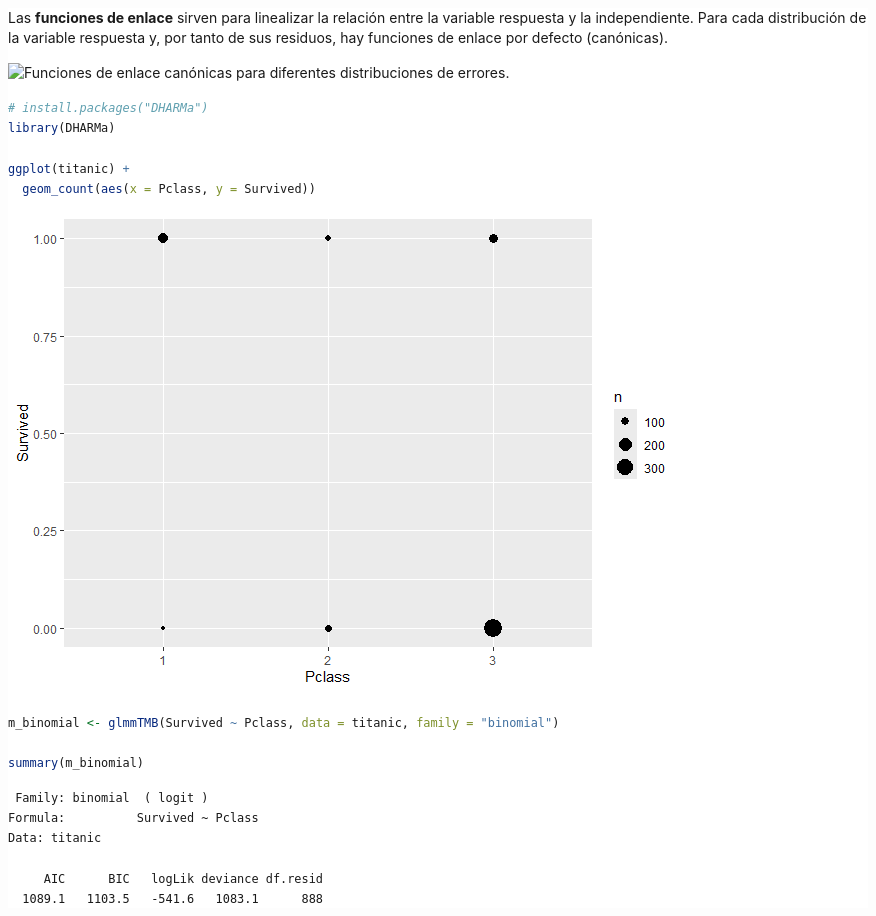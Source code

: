Las **funciones de enlace** sirven para linealizar la relación entre la
variable respuesta y la independiente. Para cada distribución de la
variable respuesta y, por tanto de sus residuos, hay funciones de enlace
por defecto (canónicas).

![Funciones de enlace canónicas para diferentes distribuciones de
errores.](images/clipboard-746937596.png)

``` r
# install.packages("DHARMa")
library(DHARMa)

ggplot(titanic) +
  geom_count(aes(x = Pclass, y = Survived))
```

![](dia_4_analisis_files/figure-commonmark/binomial-1.png)

``` r
m_binomial <- glmmTMB(Survived ~ Pclass, data = titanic, family = "binomial")

summary(m_binomial)
```

     Family: binomial  ( logit )
    Formula:          Survived ~ Pclass
    Data: titanic

         AIC      BIC   logLik deviance df.resid 
      1089.1   1103.5   -541.6   1083.1      888 
